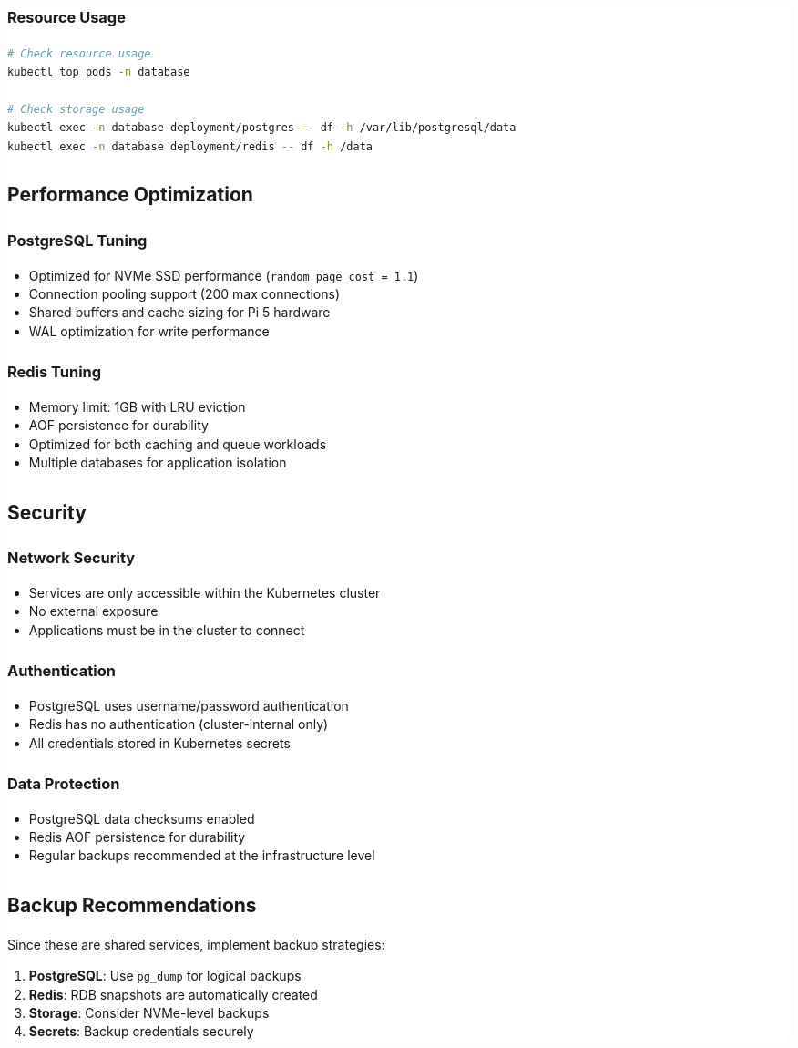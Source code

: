 ### Resource Usage

```bash
# Check resource usage
kubectl top pods -n database

# Check storage usage
kubectl exec -n database deployment/postgres -- df -h /var/lib/postgresql/data
kubectl exec -n database deployment/redis -- df -h /data
```

## Performance Optimization

### PostgreSQL Tuning
- Optimized for NVMe SSD performance (`random_page_cost = 1.1`)
- Connection pooling support (200 max connections)
- Shared buffers and cache sizing for Pi 5 hardware
- WAL optimization for write performance

### Redis Tuning
- Memory limit: 1GB with LRU eviction
- AOF persistence for durability
- Optimized for both caching and queue workloads
- Multiple databases for application isolation

## Security

### Network Security
- Services are only accessible within the Kubernetes cluster
- No external exposure
- Applications must be in the cluster to connect

### Authentication
- PostgreSQL uses username/password authentication
- Redis has no authentication (cluster-internal only)
- All credentials stored in Kubernetes secrets

### Data Protection
- PostgreSQL data checksums enabled
- Redis AOF persistence for durability
- Regular backups recommended at the infrastructure level

## Backup Recommendations

Since these are shared services, implement backup strategies:

1. **PostgreSQL**: Use `pg_dump` for logical backups
2. **Redis**: RDB snapshots are automatically created
3. **Storage**: Consider NVMe-level backups
4. **Secrets**: Backup credentials securely
